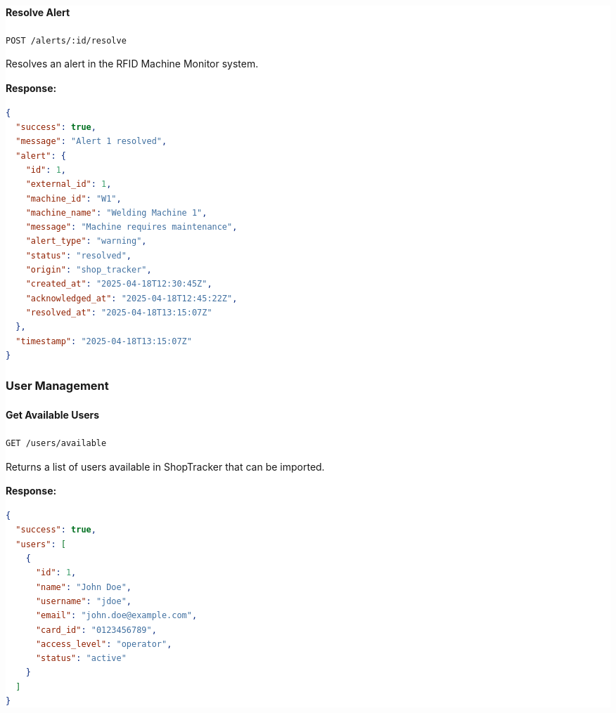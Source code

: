 #### Resolve Alert

```
POST /alerts/:id/resolve
```

Resolves an alert in the RFID Machine Monitor system.

**Response:**
```json
{
  "success": true,
  "message": "Alert 1 resolved",
  "alert": {
    "id": 1,
    "external_id": 1,
    "machine_id": "W1",
    "machine_name": "Welding Machine 1",
    "message": "Machine requires maintenance",
    "alert_type": "warning",
    "status": "resolved",
    "origin": "shop_tracker",
    "created_at": "2025-04-18T12:30:45Z",
    "acknowledged_at": "2025-04-18T12:45:22Z",
    "resolved_at": "2025-04-18T13:15:07Z"
  },
  "timestamp": "2025-04-18T13:15:07Z"
}
```

### User Management

#### Get Available Users

```
GET /users/available
```

Returns a list of users available in ShopTracker that can be imported.

**Response:**
```json
{
  "success": true,
  "users": [
    {
      "id": 1,
      "name": "John Doe",
      "username": "jdoe",
      "email": "john.doe@example.com",
      "card_id": "0123456789",
      "access_level": "operator",
      "status": "active"
    }
  ]
}
```
